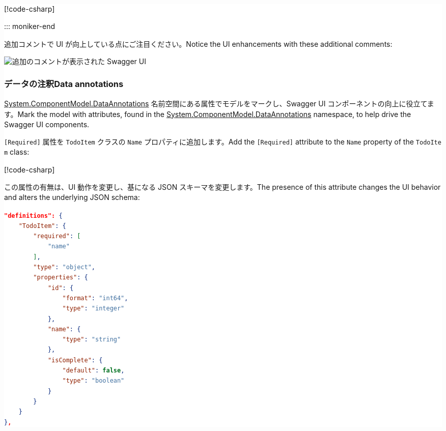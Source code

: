 [!code-csharp[](../tutorials/web-api-help-pages-using-swagger/samples/3.0/TodoApi.Swashbuckle/Controllers/TodoController.cs?name=snippet_Create&highlight=4-14)]

::: moniker-end

<span data-ttu-id="6198a-209">追加コメントで UI が向上している点にご注目ください。</span><span class="sxs-lookup"><span data-stu-id="6198a-209">Notice the UI enhancements with these additional comments:</span></span>

![追加のコメントが表示された Swagger UI](web-api-help-pages-using-swagger/_static/xml-comments-extended.png)

### <a name="data-annotations"></a><span data-ttu-id="6198a-211">データの注釈</span><span class="sxs-lookup"><span data-stu-id="6198a-211">Data annotations</span></span>

<span data-ttu-id="6198a-212">[System.ComponentModel.DataAnnotations](/dotnet/api/system.componentmodel.dataannotations) 名前空間にある属性でモデルをマークし、Swagger UI コンポーネントの向上に役立てます。</span><span class="sxs-lookup"><span data-stu-id="6198a-212">Mark the model with attributes, found in the [System.ComponentModel.DataAnnotations](/dotnet/api/system.componentmodel.dataannotations) namespace, to help drive the Swagger UI components.</span></span>

<span data-ttu-id="6198a-213">`[Required]` 属性を `TodoItem` クラスの `Name` プロパティに追加します。</span><span class="sxs-lookup"><span data-stu-id="6198a-213">Add the `[Required]` attribute to the `Name` property of the `TodoItem` class:</span></span>

[!code-csharp[](../tutorials/web-api-help-pages-using-swagger/samples/2.0/TodoApi.Swashbuckle/Models/TodoItem.cs?highlight=10)]

<span data-ttu-id="6198a-214">この属性の有無は、UI 動作を変更し、基になる JSON スキーマを変更します。</span><span class="sxs-lookup"><span data-stu-id="6198a-214">The presence of this attribute changes the UI behavior and alters the underlying JSON schema:</span></span>

```json
"definitions": {
    "TodoItem": {
        "required": [
            "name"
        ],
        "type": "object",
        "properties": {
            "id": {
                "format": "int64",
                "type": "integer"
            },
            "name": {
                "type": "string"
            },
            "isComplete": {
                "default": false,
                "type": "boolean"
            }
        }
    }
},
```
